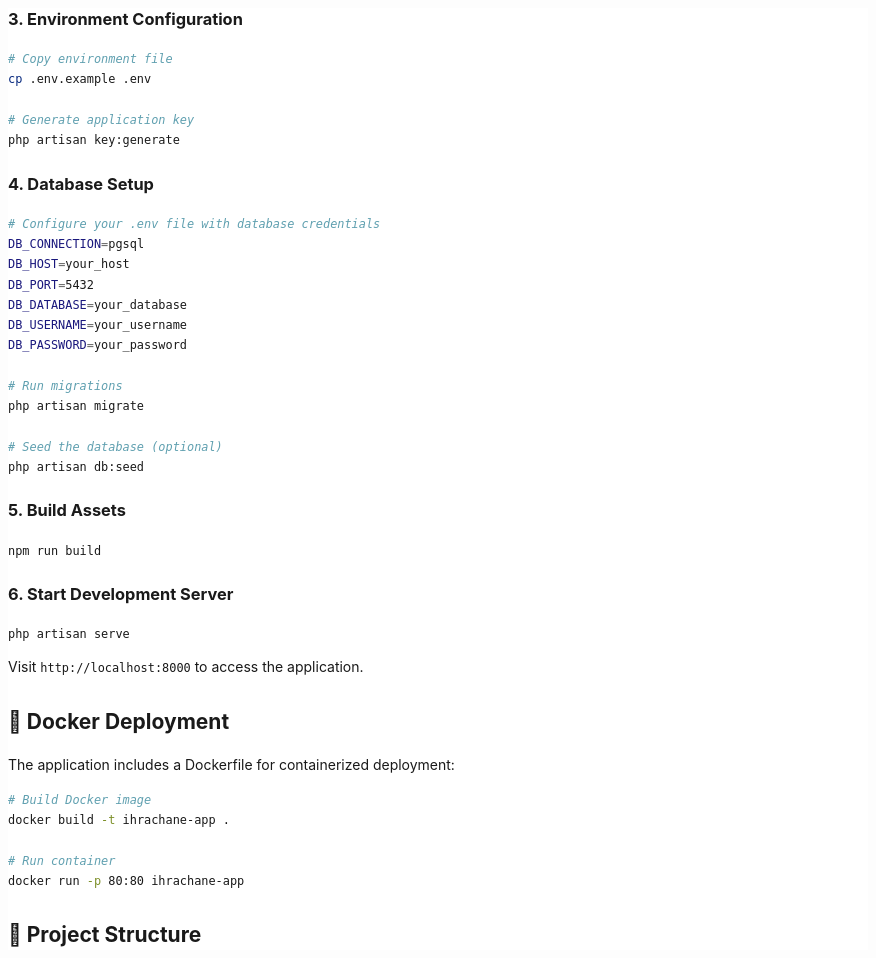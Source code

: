 ### 3. Environment Configuration
```bash
# Copy environment file
cp .env.example .env

# Generate application key
php artisan key:generate
```

### 4. Database Setup
```bash
# Configure your .env file with database credentials
DB_CONNECTION=pgsql
DB_HOST=your_host
DB_PORT=5432
DB_DATABASE=your_database
DB_USERNAME=your_username
DB_PASSWORD=your_password

# Run migrations
php artisan migrate

# Seed the database (optional)
php artisan db:seed
```

### 5. Build Assets
```bash
npm run build
```

### 6. Start Development Server
```bash
php artisan serve
```

Visit `http://localhost:8000` to access the application.

## 🐳 Docker Deployment

The application includes a Dockerfile for containerized deployment:

```bash
# Build Docker image
docker build -t ihrachane-app .

# Run container
docker run -p 80:80 ihrachane-app
```

## 📁 Project Structure
